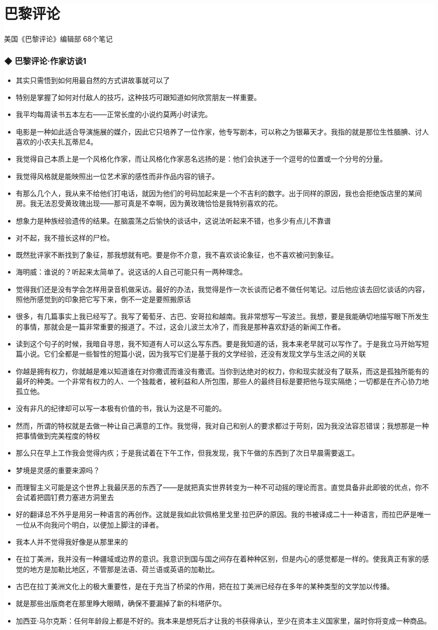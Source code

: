 # 巴黎评论

美国《巴黎评论》编辑部
68个笔记


### ◆  巴黎评论·作家访谈1

-  其实只需悟到如何用最自然的方式讲故事就可以了

-  特别是掌握了如何对付敌人的技巧，这种技巧可跟知道如何欣赏朋友一样重要。

-  我平均每周读书五本左右——正常长度的小说约莫两小时读完。

-  电影是一种如此适合导演施展的媒介，因此它只培养了一位作家，他专写剧本，可以称之为银幕天才。我指的就是那位生性腼腆、讨人喜欢的小农夫扎瓦蒂尼4。

-  我觉得自己本质上是一个风格化作家，而让风格化作家恶名远扬的是：他们会执迷于一个逗号的位置或一个分号的分量。

-  我觉得风格就是能映照出一位艺术家的感性而非作品内容的镜子。

-  有那么几个人，我从来不给他们打电话，就因为他们的号码加起来是一个不吉利的数字。出于同样的原因，我也会拒绝饭店里的某间房。我无法忍受黄玫瑰出现——那可真是不幸啊，因为黄玫瑰恰恰是我特别喜欢的花。

-  想象力是种族经验遗传的结果。在脑震荡之后愉快的谈话中，这说法听起来不错，也多少有点儿不靠谱

-  对不起，我不擅长这样的尸检。

-  既然批评家不断找到了象征，那我想就有吧。要是你不介意，我不喜欢谈论象征，也不喜欢被问到象征。

-  海明威：谁说的？听起来太简单了。说这话的人自己可能只有一两种理念。

-  觉得我们还是没有学会怎样用录音机做采访。最好的办法，我觉得是作一次长谈而记者不做任何笔记。过后他应该去回忆谈话的内容，照他所感觉到的印象把它写下来，倒不一定是要照搬原话

-  很多，有几篇事实上我已经写了。我写了葡萄牙、古巴、安哥拉和越南。我非常想写一写波兰。我想，要是我能确切地描写眼下所发生的事情，那就会是一篇非常重要的报道了。不过，这会儿波兰太冷了，而我是那种喜欢舒适的新闻工作者。

-  读到这个句子的时候，我暗自寻思，我不知道有人可以这么写东西。要是我知道的话，我本来老早就可以写作了。于是我立马开始写短篇小说。它们全都是一些智性的短篇小说，因为我写它们是基于我的文学经验，还没有发现文学与生活之间的关联

-  你越是拥有权力，你就越是难以知道谁在对你撒谎而谁没有撒谎。当你到达绝对的权力，你和现实就没有了联系，而这是孤独所能有的最坏的种类。一个非常有权力的人、一个独裁者，被利益和人所包围，那些人的最终目标是要把他与现实隔绝；一切都是在齐心协力地孤立他。

-  没有非凡的纪律却可以写一本极有价值的书，我认为这是不可能的。

-  然而，所谓的特权就是去做一种让自己满意的工作。我觉得，我对自己和别人的要求都过于苛刻，因为我没法容忍错误；我想那是一种把事情做到完美程度的特权

-  那么只在早上工作我会觉得内疚；于是我试着在下午工作，但我发现，我下午做的东西到了次日早晨需要返工。

-  梦境是灵感的重要来源吗？

-  而理智主义可能是这个世界上我最厌恶的东西了——是就把真实世界转变为一种不可动摇的理论而言。直觉具备非此即彼的优点，你不会试着把圆钉费力塞进方洞里去

-  好的翻译总不外乎是用另一种语言的再创作。这就是我如此钦佩格里戈里·拉巴萨的原因。我的书被译成二十一种语言，而拉巴萨是唯一一位从不向我问个明白，以便加上脚注的译者。

-  我本人并不觉得我好像是从那里来的

-  在拉丁美洲，我并没有一种疆域或边界的意识。我意识到国与国之间存在着种种区别，但是内心的感觉都是一样的。使我真正有家的感觉的地方是加勒比地区，不管那是法语、荷兰语或英语的加勒比。

-  古巴在拉丁美洲文化上的极大重要性，是在于充当了桥梁的作用，把在拉丁美洲已经存在多年的某种类型的文学加以传播。

-  就是那些出版商老在那里睁大眼睛，确保不要漏掉了新的科塔萨尔。

-  加西亚·马尔克斯：任何年龄段上都是不好的。我本来是想死后才让我的书获得承认，至少在资本主义国家里，届时你将变成一种商品。
